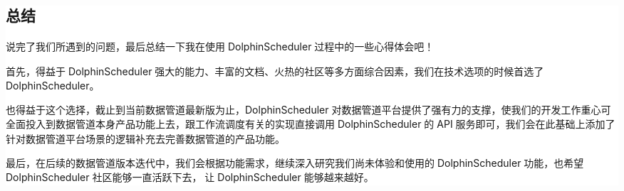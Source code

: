 ## 总结

说完了我们所遇到的问题，最后总结一下我在使用 DolphinScheduler 过程中的一些心得体会吧！

首先，得益于 DolphinScheduler 强大的能力、丰富的文档、火热的社区等多方面综合因素，我们在技术选项的时候首选了DolphinScheduler。

也得益于这个选择，截止到当前数据管道最新版为止，DolphinScheduler 对数据管道平台提供了强有力的支撑，使我们的开发工作重心可全面投入到数据管道本身产品功能上去，跟工作流调度有关的实现直接调用 DolphinScheduler 的 API 服务即可，我们会在此基础上添加了针对数据管道平台场景的逻辑补充去完善数据管道的产品功能。

最后，在后续的数据管道版本迭代中，我们会根据功能需求，继续深入研究我们尚未体验和使用的 DolphinScheduler 功能，也希望 DolphinScheduler 社区能够一直活跃下去， 让 DolphinScheduler 能够越来越好。
